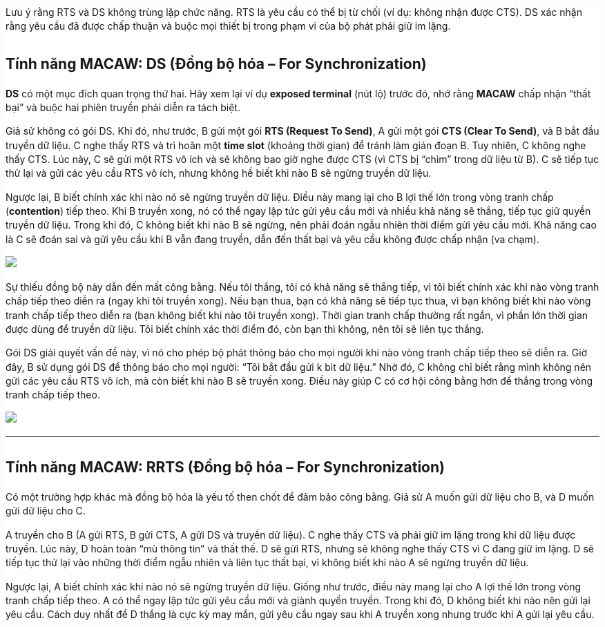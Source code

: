 Lưu ý rằng RTS và DS không trùng lặp chức năng. RTS là yêu cầu có thể bị từ chối (ví dụ: không nhận được CTS). DS xác nhận rằng yêu cầu đã được chấp thuận và buộc mọi thiết bị trong phạm vi của bộ phát phải giữ im lặng.

## Tính năng MACAW: **DS** (Đồng bộ hóa – For Synchronization)

**DS** có một mục đích quan trọng thứ hai. Hãy xem lại ví dụ **exposed terminal** (nút lộ) trước đó, nhớ rằng **MACAW** chấp nhận “thất bại” và buộc hai phiên truyền phải diễn ra tách biệt.

Giả sử không có gói DS. Khi đó, như trước, B gửi một gói **RTS (Request To Send)**, A gửi một gói **CTS (Clear To Send)**, và B bắt đầu truyền dữ liệu. C nghe thấy RTS và trì hoãn một **time slot** (khoảng thời gian) để tránh làm gián đoạn B. Tuy nhiên, C không nghe thấy CTS. Lúc này, C sẽ gửi một RTS vô ích và sẽ không bao giờ nghe được CTS (vì CTS bị “chìm” trong dữ liệu từ B). C sẽ tiếp tục thử lại và gửi các yêu cầu RTS vô ích, nhưng không hề biết khi nào B sẽ ngừng truyền dữ liệu.

Ngược lại, B biết chính xác khi nào nó sẽ ngừng truyền dữ liệu. Điều này mang lại cho B lợi thế lớn trong vòng tranh chấp (**contention**) tiếp theo. Khi B truyền xong, nó có thể ngay lập tức gửi yêu cầu mới và nhiều khả năng sẽ thắng, tiếp tục giữ quyền truyền dữ liệu. Trong khi đó, C không biết khi nào B sẽ ngừng, nên phải đoán ngẫu nhiên thời điểm gửi yêu cầu mới. Khả năng cao là C sẽ đoán sai và gửi yêu cầu khi B vẫn đang truyền, dẫn đến thất bại và yêu cầu không được chấp nhận (va chạm).

<img width="900px" src="/assets/wireless/8-025-ds2.png">

Sự thiếu đồng bộ này dẫn đến mất công bằng. Nếu tôi thắng, tôi có khả năng sẽ thắng tiếp, vì tôi biết chính xác khi nào vòng tranh chấp tiếp theo diễn ra (ngay khi tôi truyền xong). Nếu bạn thua, bạn có khả năng sẽ tiếp tục thua, vì bạn không biết khi nào vòng tranh chấp tiếp theo diễn ra (bạn không biết khi nào tôi truyền xong). Thời gian tranh chấp thường rất ngắn, vì phần lớn thời gian được dùng để truyền dữ liệu. Tôi biết chính xác thời điểm đó, còn bạn thì không, nên tôi sẽ liên tục thắng.

Gói DS giải quyết vấn đề này, vì nó cho phép bộ phát thông báo cho mọi người khi nào vòng tranh chấp tiếp theo sẽ diễn ra. Giờ đây, B sử dụng gói DS để thông báo cho mọi người: “Tôi bắt đầu gửi k bit dữ liệu.” Nhờ đó, C không chỉ biết rằng mình không nên gửi các yêu cầu RTS vô ích, mà còn biết khi nào B sẽ truyền xong. Điều này giúp C có cơ hội công bằng hơn để thắng trong vòng tranh chấp tiếp theo.

<img width="900px" src="/assets/wireless/8-026-ds3.png">

---

## Tính năng MACAW: **RRTS** (Đồng bộ hóa – For Synchronization)

Có một trường hợp khác mà đồng bộ hóa là yếu tố then chốt để đảm bảo công bằng. Giả sử A muốn gửi dữ liệu cho B, và D muốn gửi dữ liệu cho C.

A truyền cho B (A gửi RTS, B gửi CTS, A gửi DS và truyền dữ liệu). C nghe thấy CTS và phải giữ im lặng trong khi dữ liệu được truyền. Lúc này, D hoàn toàn “mù thông tin” và thất thế. D sẽ gửi RTS, nhưng sẽ không nghe thấy CTS vì C đang giữ im lặng. D sẽ tiếp tục thử lại vào những thời điểm ngẫu nhiên và liên tục thất bại, vì không biết khi nào A sẽ ngừng truyền dữ liệu.

Ngược lại, A biết chính xác khi nào nó sẽ ngừng truyền dữ liệu. Giống như trước, điều này mang lại cho A lợi thế lớn trong vòng tranh chấp tiếp theo. A có thể ngay lập tức gửi yêu cầu mới và giành quyền truyền. Trong khi đó, D không biết khi nào nên gửi lại yêu cầu. Cách duy nhất để D thắng là cực kỳ may mắn, gửi yêu cầu ngay sau khi A truyền xong nhưng trước khi A gửi lại yêu cầu.
